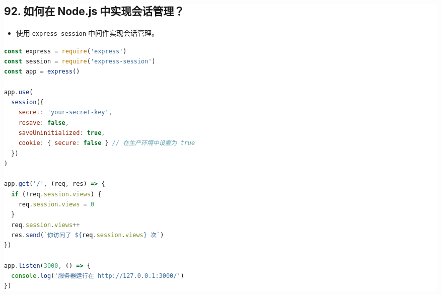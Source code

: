 ## 92. **如何在 Node.js 中实现会话管理？**

- 使用 `express-session` 中间件实现会话管理。

```javascript
const express = require('express')
const session = require('express-session')
const app = express()

app.use(
  session({
    secret: 'your-secret-key',
    resave: false,
    saveUninitialized: true,
    cookie: { secure: false } // 在生产环境中设置为 true
  })
)

app.get('/', (req, res) => {
  if (!req.session.views) {
    req.session.views = 0
  }
  req.session.views++
  res.send(`你访问了 ${req.session.views} 次`)
})

app.listen(3000, () => {
  console.log('服务器运行在 http://127.0.0.1:3000/')
})
```
